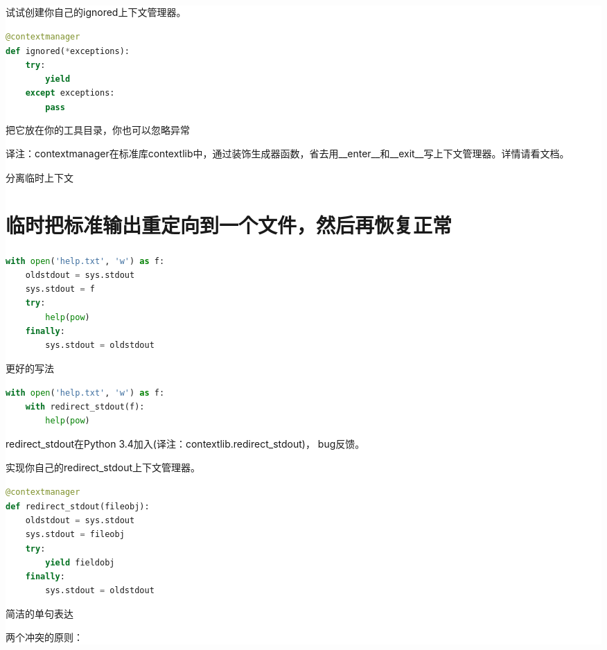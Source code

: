 试试创建你自己的ignored上下文管理器。

``` py
@contextmanager
def ignored(*exceptions):
    try:
        yield
    except exceptions:
        pass

```
把它放在你的工具目录，你也可以忽略异常

译注：contextmanager在标准库contextlib中，通过装饰生成器函数，省去用__enter__和__exit__写上下文管理器。详情请看文档。

分离临时上下文

# 临时把标准输出重定向到一个文件，然后再恢复正常
``` py
with open('help.txt', 'w') as f:
    oldstdout = sys.stdout
    sys.stdout = f
    try:
        help(pow)
    finally:
        sys.stdout = oldstdout

```
更好的写法

``` py
with open('help.txt', 'w') as f:
    with redirect_stdout(f):
        help(pow)

```
redirect_stdout在Python 3.4加入(译注：contextlib.redirect_stdout)， bug反馈。

实现你自己的redirect_stdout上下文管理器。

``` py
@contextmanager
def redirect_stdout(fileobj):
    oldstdout = sys.stdout
    sys.stdout = fileobj
    try:
        yield fieldobj
    finally:
        sys.stdout = oldstdout

```
简洁的单句表达

两个冲突的原则：
